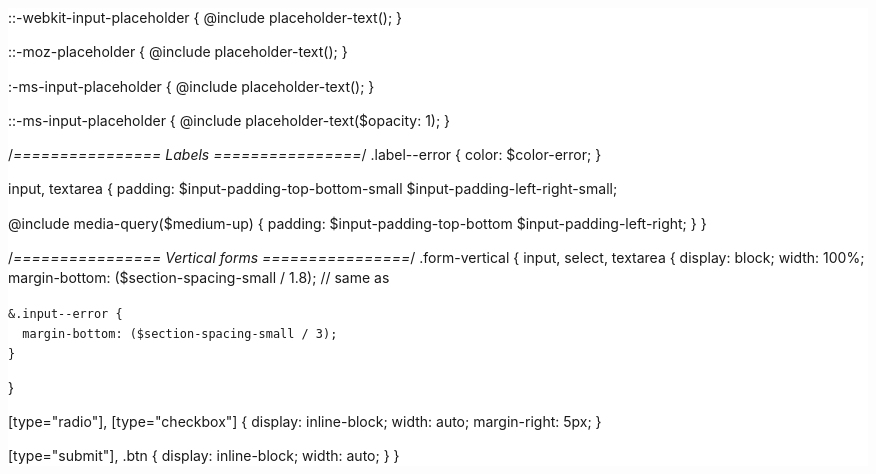 ::-webkit-input-placeholder {
  @include placeholder-text();
}

::-moz-placeholder {
  @include placeholder-text();
}

:-ms-input-placeholder {
  @include placeholder-text();
}

::-ms-input-placeholder {
  @include placeholder-text($opacity: 1);
}

/*================ Labels ================*/
.label--error {
  color: $color-error;
}

input,
textarea {
  padding: $input-padding-top-bottom-small $input-padding-left-right-small;

  @include media-query($medium-up) {
    padding: $input-padding-top-bottom $input-padding-left-right;
  }
}

/*================ Vertical forms ================*/
.form-vertical {
  input,
  select,
  textarea {
    display: block;
    width: 100%;
    margin-bottom: ($section-spacing-small / 1.8); // same as <p>

    &.input--error {
      margin-bottom: ($section-spacing-small / 3);
    }
  }

  [type="radio"],
  [type="checkbox"] {
    display: inline-block;
    width: auto;
    margin-right: 5px;
  }

  [type="submit"],
  .btn {
    display: inline-block;
    width: auto;
  }
}
